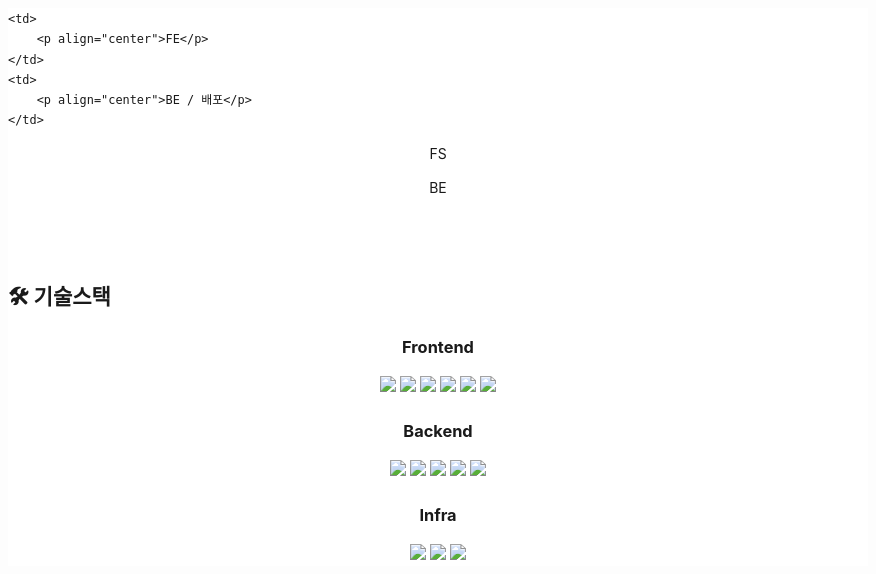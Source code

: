 	<td>
		<p align="center">FE</p>
	</td>
    <td>
		<p align="center">BE / 배포</p>
	</td>
  <td>
		<p align="center">FS</p>
	</td>
    <td>
		<p align="center">BE</p>
	</td>
    </tr>
  </table>
</div>
<br />
<br />

## 🛠 기술스택

<div align="center">

### Frontend

  <img src="https://img.shields.io/badge/javascript-F7DF1E?style=for-the-badge&logo=javascript&logoColor=white">
	  <img src="https://img.shields.io/badge/react-61DAFB?style=for-the-badge&logo=react&logoColor=white"> 
<img src="https://img.shields.io/badge/redux-764ABC?style=for-the-badge&logo=redux&logoColor=white">
<img src="https://img.shields.io/badge/styledcomponents-DB7093?style=for-the-badge&logo=styledcomponents&logoColor=white">
<img src="https://img.shields.io/badge/figma-F24E1E?style=for-the-badge&logo=figma&logoColor=white">
<img src="https://img.shields.io/badge/amazons3-569A31?style=for-the-badge&logo=amazons3&logoColor=white">

### Backend
<img src="https://img.shields.io/badge/nodedotjs-5FA04E?style=for-the-badge&logo=nodedotjs&logoColor=white">
<img src="https://img.shields.io/badge/express-000000?style=for-the-badge&logo=express&logoColor=white">
<img src="https://img.shields.io/badge/mysql-4479A1?style=for-the-badge&logo=nmysql&logoColor=white">
<img src="https://img.shields.io/badge/postman-FF6C37?style=for-the-badge&logo=postman&logoColor=white">
<img src="https://img.shields.io/badge/swagger-85EA2D?style=for-the-badge&logo=swagger&logoColor=white">

### Infra
<img src="https://img.shields.io/badge/amazonec2-FF6C37?style=for-the-badge&logo=amazonec2&logoColor=white">
<img src="https://img.shields.io/badge/amazonrds-527FFF?style=for-the-badge&logo=amazonrds&logoColor=white">
<img src="https://img.shields.io/badge/nginx-FF6C37?style=for-the-badge&logo=nginx&logoColor=white">
